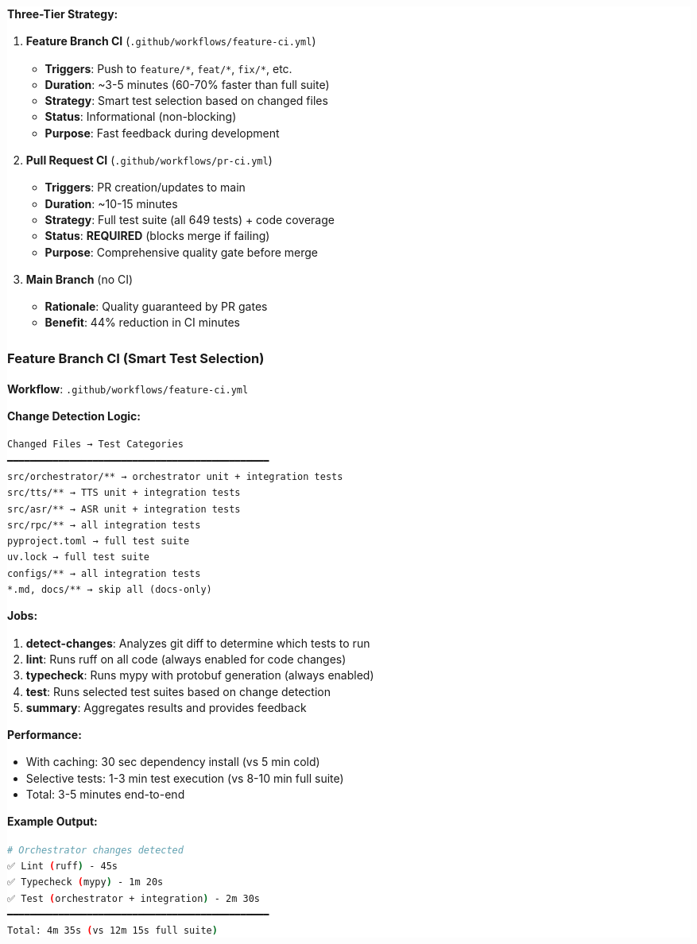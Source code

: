 **Three-Tier Strategy:**

1. **Feature Branch CI** (`.github/workflows/feature-ci.yml`)
   - **Triggers**: Push to `feature/*`, `feat/*`, `fix/*`, etc.
   - **Duration**: ~3-5 minutes (60-70% faster than full suite)
   - **Strategy**: Smart test selection based on changed files
   - **Status**: Informational (non-blocking)
   - **Purpose**: Fast feedback during development

2. **Pull Request CI** (`.github/workflows/pr-ci.yml`)
   - **Triggers**: PR creation/updates to main
   - **Duration**: ~10-15 minutes
   - **Strategy**: Full test suite (all 649 tests) + code coverage
   - **Status**: **REQUIRED** (blocks merge if failing)
   - **Purpose**: Comprehensive quality gate before merge

3. **Main Branch** (no CI)
   - **Rationale**: Quality guaranteed by PR gates
   - **Benefit**: 44% reduction in CI minutes

### Feature Branch CI (Smart Test Selection)

**Workflow**: `.github/workflows/feature-ci.yml`

**Change Detection Logic:**
```
Changed Files → Test Categories
━━━━━━━━━━━━━━━━━━━━━━━━━━━━━━━━━━━━━━━━━━━━━━
src/orchestrator/** → orchestrator unit + integration tests
src/tts/** → TTS unit + integration tests
src/asr/** → ASR unit + integration tests
src/rpc/** → all integration tests
pyproject.toml → full test suite
uv.lock → full test suite
configs/** → all integration tests
*.md, docs/** → skip all (docs-only)
```

**Jobs:**
1. **detect-changes**: Analyzes git diff to determine which tests to run
2. **lint**: Runs ruff on all code (always enabled for code changes)
3. **typecheck**: Runs mypy with protobuf generation (always enabled)
4. **test**: Runs selected test suites based on change detection
5. **summary**: Aggregates results and provides feedback

**Performance:**
- With caching: 30 sec dependency install (vs 5 min cold)
- Selective tests: 1-3 min test execution (vs 8-10 min full suite)
- Total: 3-5 minutes end-to-end

**Example Output:**
```bash
# Orchestrator changes detected
✅ Lint (ruff) - 45s
✅ Typecheck (mypy) - 1m 20s
✅ Test (orchestrator + integration) - 2m 30s
━━━━━━━━━━━━━━━━━━━━━━━━━━━━━━━━━━━━━━━━━━━━━━
Total: 4m 35s (vs 12m 15s full suite)
```
